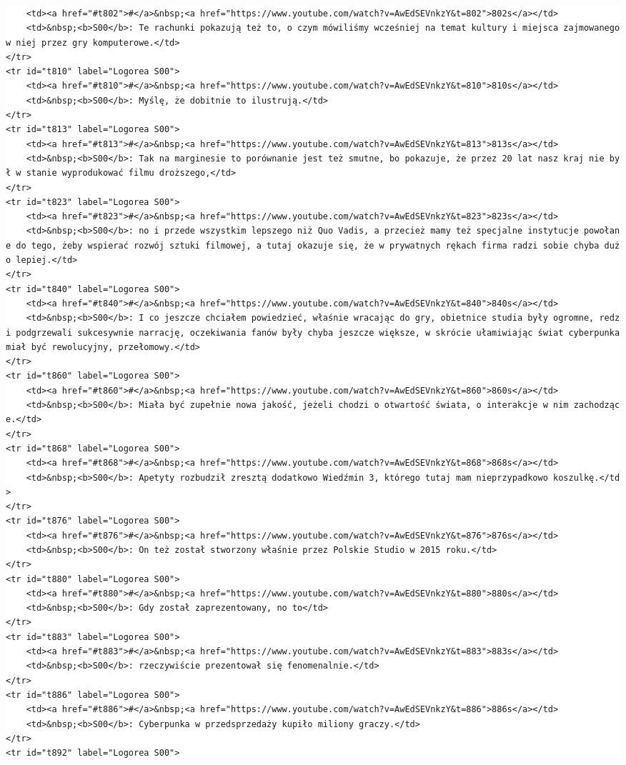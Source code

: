         <td><a href="#t802">#</a>&nbsp;<a href="https://www.youtube.com/watch?v=AwEdSEVnkzY&t=802">802s</a></td>
        <td>&nbsp;<b>S00</b>: Te rachunki pokazują też to, o czym mówiliśmy wcześniej na temat kultury i miejsca zajmowanego w niej przez gry komputerowe.</td>
    </tr>
    <tr id="t810" label="Logorea S00">
        <td><a href="#t810">#</a>&nbsp;<a href="https://www.youtube.com/watch?v=AwEdSEVnkzY&t=810">810s</a></td>
        <td>&nbsp;<b>S00</b>: Myślę, że dobitnie to ilustrują.</td>
    </tr>
    <tr id="t813" label="Logorea S00">
        <td><a href="#t813">#</a>&nbsp;<a href="https://www.youtube.com/watch?v=AwEdSEVnkzY&t=813">813s</a></td>
        <td>&nbsp;<b>S00</b>: Tak na marginesie to porównanie jest też smutne, bo pokazuje, że przez 20 lat nasz kraj nie był w stanie wyprodukować filmu droższego,</td>
    </tr>
    <tr id="t823" label="Logorea S00">
        <td><a href="#t823">#</a>&nbsp;<a href="https://www.youtube.com/watch?v=AwEdSEVnkzY&t=823">823s</a></td>
        <td>&nbsp;<b>S00</b>: no i przede wszystkim lepszego niż Quo Vadis, a przecież mamy też specjalne instytucje powołane do tego, żeby wspierać rozwój sztuki filmowej, a tutaj okazuje się, że w prywatnych rękach firma radzi sobie chyba dużo lepiej.</td>
    </tr>
    <tr id="t840" label="Logorea S00">
        <td><a href="#t840">#</a>&nbsp;<a href="https://www.youtube.com/watch?v=AwEdSEVnkzY&t=840">840s</a></td>
        <td>&nbsp;<b>S00</b>: I co jeszcze chciałem powiedzieć, właśnie wracając do gry, obietnice studia były ogromne, redzi podgrzewali sukcesywnie narrację, oczekiwania fanów były chyba jeszcze większe, w skrócie ułamiwiając świat cyberpunka miał być rewolucyjny, przełomowy.</td>
    </tr>
    <tr id="t860" label="Logorea S00">
        <td><a href="#t860">#</a>&nbsp;<a href="https://www.youtube.com/watch?v=AwEdSEVnkzY&t=860">860s</a></td>
        <td>&nbsp;<b>S00</b>: Miała być zupełnie nowa jakość, jeżeli chodzi o otwartość świata, o interakcje w nim zachodzące.</td>
    </tr>
    <tr id="t868" label="Logorea S00">
        <td><a href="#t868">#</a>&nbsp;<a href="https://www.youtube.com/watch?v=AwEdSEVnkzY&t=868">868s</a></td>
        <td>&nbsp;<b>S00</b>: Apetyty rozbudził zresztą dodatkowo Wiedźmin 3, którego tutaj mam nieprzypadkowo koszulkę.</td>
    </tr>
    <tr id="t876" label="Logorea S00">
        <td><a href="#t876">#</a>&nbsp;<a href="https://www.youtube.com/watch?v=AwEdSEVnkzY&t=876">876s</a></td>
        <td>&nbsp;<b>S00</b>: On też został stworzony właśnie przez Polskie Studio w 2015 roku.</td>
    </tr>
    <tr id="t880" label="Logorea S00">
        <td><a href="#t880">#</a>&nbsp;<a href="https://www.youtube.com/watch?v=AwEdSEVnkzY&t=880">880s</a></td>
        <td>&nbsp;<b>S00</b>: Gdy został zaprezentowany, no to</td>
    </tr>
    <tr id="t883" label="Logorea S00">
        <td><a href="#t883">#</a>&nbsp;<a href="https://www.youtube.com/watch?v=AwEdSEVnkzY&t=883">883s</a></td>
        <td>&nbsp;<b>S00</b>: rzeczywiście prezentował się fenomenalnie.</td>
    </tr>
    <tr id="t886" label="Logorea S00">
        <td><a href="#t886">#</a>&nbsp;<a href="https://www.youtube.com/watch?v=AwEdSEVnkzY&t=886">886s</a></td>
        <td>&nbsp;<b>S00</b>: Cyberpunka w przedsprzedaży kupiło miliony graczy.</td>
    </tr>
    <tr id="t892" label="Logorea S00">